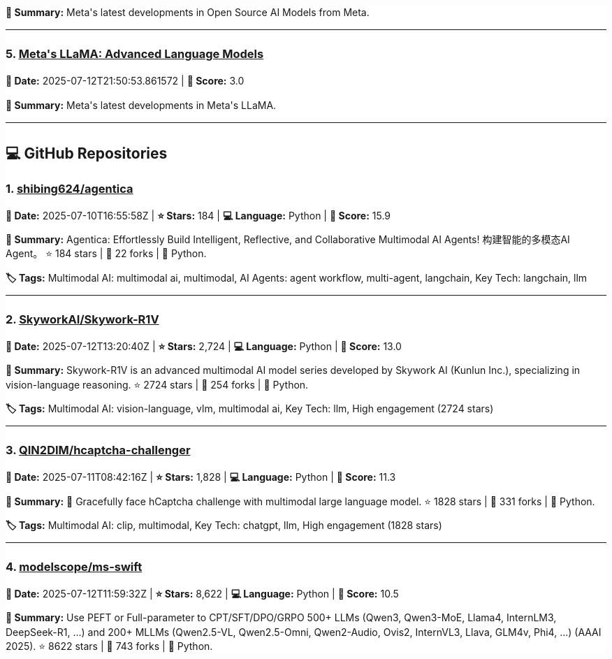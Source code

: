 **📝 Summary:** Meta's latest developments in Open Source AI Models from Meta.

---

### 5. [Meta's LLaMA: Advanced Language Models](https://ai.meta.com/blog/llama)
**📅 Date:** 2025-07-12T21:50:53.861572 | **🎯 Score:** 3.0

**📝 Summary:** Meta's latest developments in Meta's LLaMA.

---

## 💻 GitHub Repositories

### 1. [shibing624/agentica](https://github.com/shibing624/agentica)
**📅 Date:** 2025-07-10T16:55:58Z | **⭐ Stars:** 184 | **💻 Language:** Python | **🎯 Score:** 15.9

**📝 Summary:** Agentica: Effortlessly Build Intelligent, Reflective, and Collaborative Multimodal AI Agents! 构建智能的多模态AI Agent。 ⭐ 184 stars | 🍴 22 forks | 📝 Python.

**🏷️ Tags:** Multimodal AI: multimodal ai, multimodal, AI Agents: agent workflow, multi-agent, langchain, Key Tech: langchain, llm

---

### 2. [SkyworkAI/Skywork-R1V](https://github.com/SkyworkAI/Skywork-R1V)
**📅 Date:** 2025-07-12T13:20:40Z | **⭐ Stars:** 2,724 | **💻 Language:** Python | **🎯 Score:** 13.0

**📝 Summary:** Skywork-R1V is an advanced multimodal AI model series developed by Skywork AI (Kunlun Inc.), specializing in vision-language reasoning. ⭐ 2724 stars | 🍴 254 forks | 📝 Python.

**🏷️ Tags:** Multimodal AI: vision-language, vlm, multimodal ai, Key Tech: llm, High engagement (2724 stars)

---

### 3. [QIN2DIM/hcaptcha-challenger](https://github.com/QIN2DIM/hcaptcha-challenger)
**📅 Date:** 2025-07-11T08:42:16Z | **⭐ Stars:** 1,828 | **💻 Language:** Python | **🎯 Score:** 11.3

**📝 Summary:** 🥂 Gracefully face hCaptcha challenge with multimodal large language model. ⭐ 1828 stars | 🍴 331 forks | 📝 Python.

**🏷️ Tags:** Multimodal AI: clip, multimodal, Key Tech: chatgpt, llm, High engagement (1828 stars)

---

### 4. [modelscope/ms-swift](https://github.com/modelscope/ms-swift)
**📅 Date:** 2025-07-12T11:59:32Z | **⭐ Stars:** 8,622 | **💻 Language:** Python | **🎯 Score:** 10.5

**📝 Summary:** Use PEFT or Full-parameter to CPT/SFT/DPO/GRPO 500+ LLMs (Qwen3, Qwen3-MoE, Llama4, InternLM3, DeepSeek-R1, ...) and 200+ MLLMs (Qwen2.5-VL, Qwen2.5-Omni, Qwen2-Audio, Ovis2, InternVL3, Llava, GLM4v, Phi4, ...) (AAAI 2025). ⭐ 8622 stars | 🍴 743 forks | 📝 Python.
